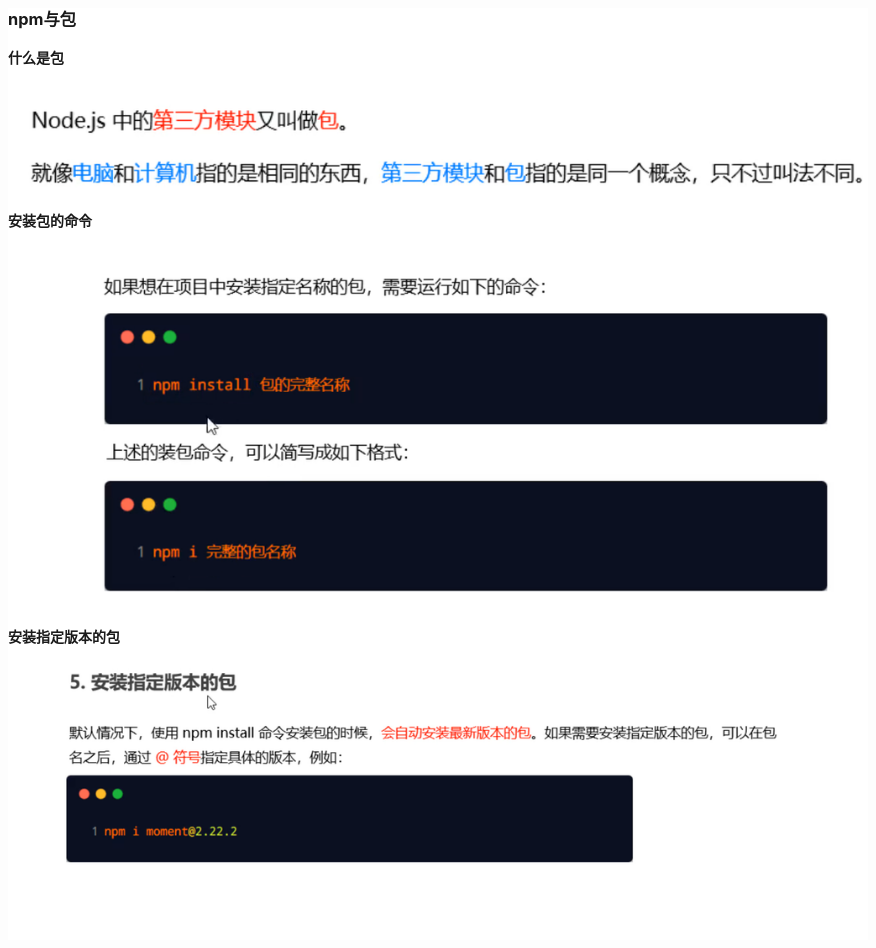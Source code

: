 





### npm与包

**什么是包**

![image-20221202090927936](image\image-20221202090927936.png)



**安装包的命令**

![image-20221202100921573](image\image-20221202100921573.png)



**安装指定版本的包**

![image-20221202110830953](image\image-20221202110830953.png)
